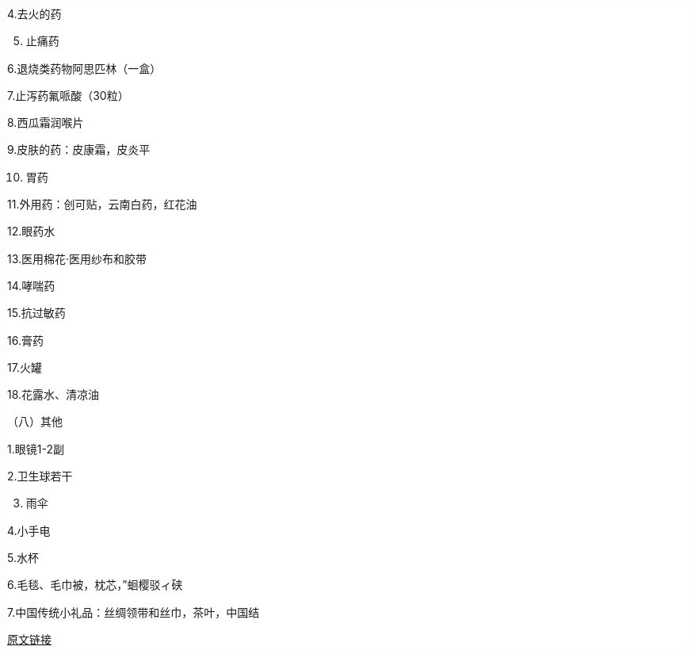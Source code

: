 4.去火的药
  
5. 止痛药
  
6.退烧类药物阿思匹林（一盒）
  
7.止泻药氟哌酸（30粒）
  
8.西瓜霜润喉片
  
9.皮肤的药：皮康霜，皮炎平
  
10. 胃药
  
11.外用药：创可贴，云南白药，红花油
  
12.眼药水
  
13.医用棉花·医用纱布和胶带
  
14.哮喘药
  
15.抗过敏药
  
16.膏药
  
17.火罐
  
18.花露水、清凉油
  
（八）其他
  
1.眼镜1-2副
  
2.卫生球若干
  
3. 雨伞
  
4.小手电
  
5.水杯
  
6.毛毯、毛巾被，枕芯，”蛔樱驳ィ硖
  
7.中国传统小礼品：丝绸领带和丝巾，茶叶，中国结

[原文链接](http://dapengde.com/archives/10905)

